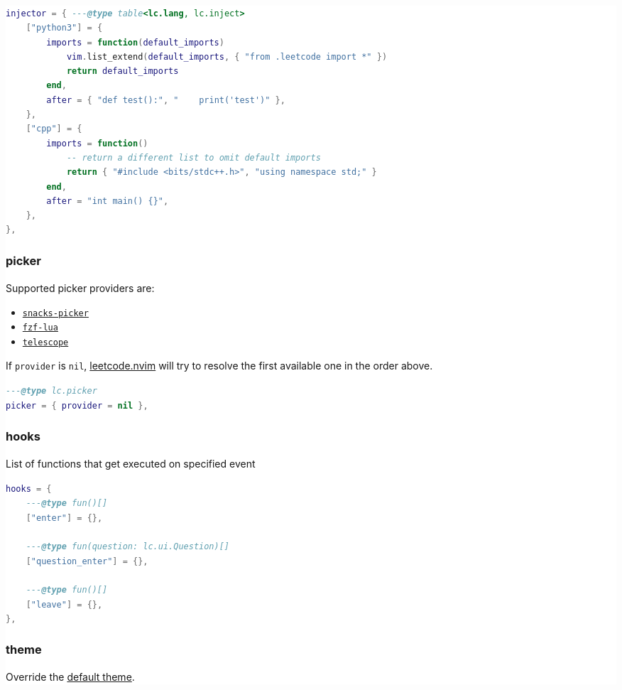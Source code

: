 ```lua
injector = { ---@type table<lc.lang, lc.inject>
    ["python3"] = {
        imports = function(default_imports)
            vim.list_extend(default_imports, { "from .leetcode import *" })
            return default_imports
        end,
        after = { "def test():", "    print('test')" },
    },
    ["cpp"] = {
        imports = function()
            -- return a different list to omit default imports
            return { "#include <bits/stdc++.h>", "using namespace std;" }
        end,
        after = "int main() {}",
    },
},
```

### picker

Supported picker providers are:

- [`snacks-picker`][snacks.nvim]
- [`fzf-lua`][fzf-lua]
- [`telescope`][telescope.nvim]

If `provider` is `nil`, [leetcode.nvim] will try to resolve the first
available one in the order above.

```lua
---@type lc.picker
picker = { provider = nil },
```

### hooks

List of functions that get executed on specified event

```lua
hooks = {
    ---@type fun()[]
    ["enter"] = {},

    ---@type fun(question: lc.ui.Question)[]
    ["question_enter"] = {},

    ---@type fun()[]
    ["leave"] = {},
},
```

### theme

Override the [default theme](./lua/leetcode/theme/default.lua).


[image.nvim]: https://github.com/3rd/image.nvim
[lazy.nvim]: https://github.com/folke/lazy.nvim
[leetcode]: https://leetcode.com
[leetcode.cn]: https://leetcode.cn
[leetcode.nvim]: https://github.com/kawre/leetcode.nvim
[neovim]: https://github.com/neovim/neovim
[nerd-font]: https://www.nerdfonts.com
[nui.nvim]: https://github.com/MunifTanjim/nui.nvim
[nvim-treesitter]: https://github.com/nvim-treesitter/nvim-treesitter
[nvim-web-devicons]: https://github.com/nvim-tree/nvim-web-devicons
[telescope.nvim]: https://github.com/nvim-telescope/telescope.nvim
[fzf-lua]: https://github.com/ibhagwan/fzf-lua
[snacks.nvim]: https://github.com/folke/snacks.nvim
[tree-sitter-html]: https://github.com/tree-sitter/tree-sitter-html
[plenary.nvim]: https://github.com/nvim-lua/plenary.nvim